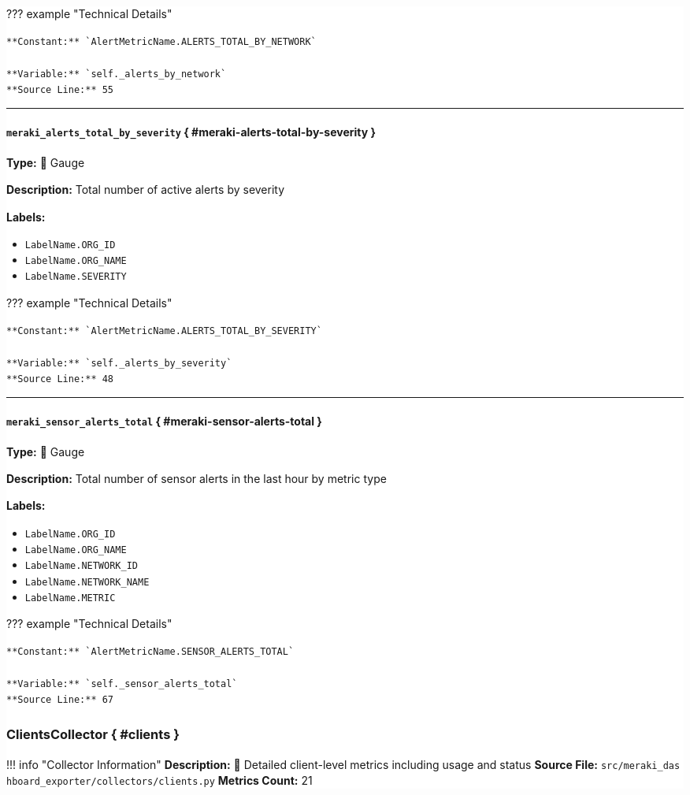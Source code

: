 ??? example "Technical Details"

    **Constant:** `AlertMetricName.ALERTS_TOTAL_BY_NETWORK`

    **Variable:** `self._alerts_by_network`
    **Source Line:** 55

---

#### `meraki_alerts_total_by_severity` { #meraki-alerts-total-by-severity }

**Type:** 🔢 Gauge

**Description:** Total number of active alerts by severity

**Labels:**

- `LabelName.ORG_ID`
- `LabelName.ORG_NAME`
- `LabelName.SEVERITY`

??? example "Technical Details"

    **Constant:** `AlertMetricName.ALERTS_TOTAL_BY_SEVERITY`

    **Variable:** `self._alerts_by_severity`
    **Source Line:** 48

---

#### `meraki_sensor_alerts_total` { #meraki-sensor-alerts-total }

**Type:** 🔢 Gauge

**Description:** Total number of sensor alerts in the last hour by metric type

**Labels:**

- `LabelName.ORG_ID`
- `LabelName.ORG_NAME`
- `LabelName.NETWORK_ID`
- `LabelName.NETWORK_NAME`
- `LabelName.METRIC`

??? example "Technical Details"

    **Constant:** `AlertMetricName.SENSOR_ALERTS_TOTAL`

    **Variable:** `self._sensor_alerts_total`
    **Source Line:** 67


### ClientsCollector { #clients }

!!! info "Collector Information"
    **Description:** 👥 Detailed client-level metrics including usage and status
    **Source File:** `src/meraki_dashboard_exporter/collectors/clients.py`
    **Metrics Count:** 21
